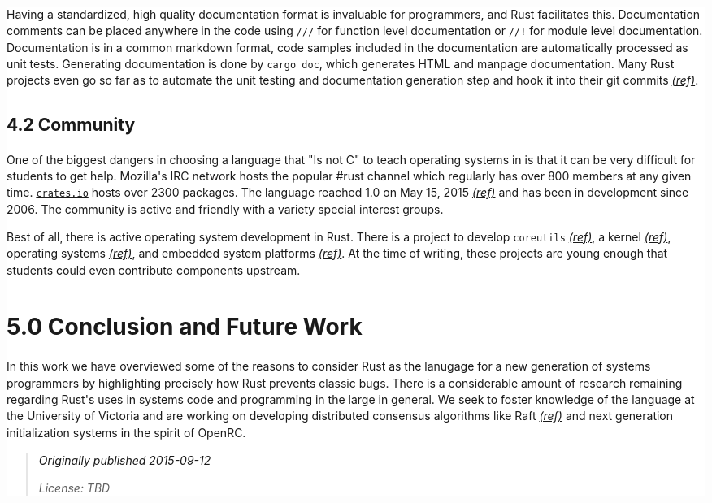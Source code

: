 Having a standardized, high quality documentation format is invaluable for programmers, and Rust facilitates this. Documentation comments can be placed anywhere in the code using `///` for function level documentation or `//!` for module level documentation. Documentation is in a common markdown format, code samples included in the documentation are automatically processed as unit tests. Generating documentation is done by `cargo doc`, which generates HTML and manpage documentation. Many Rust projects even go so far as to automate the unit testing and documentation generation step and hook it into their git commits [*(ref)*][travis-docs].

## 4.2 Community

One of the biggest dangers in choosing a language that "Is not C" to teach operating systems in is that it can be very difficult for students to get help.  Mozilla's IRC network hosts the popular #rust channel which regularly has over 800 members at any given time. [`crates.io`](http://crates.io/) hosts over 2300 packages. The language reached 1.0 on May 15, 2015 [*(ref)*][rust-release] and has been in development since 2006. The community is active and friendly with a variety special interest groups.

Best of all, there is active operating system development in Rust. There is a project to develop `coreutils` [*(ref)*][coreutils], a kernel [*(ref)*][rust-boot], operating systems [*(ref)*][reenix], and embedded system platforms [*(ref)*][zinc]. At the time of writing, these projects are young enough that students could even contribute components upstream.

# 5.0 Conclusion and Future Work

In this work we have overviewed some of the reasons to consider Rust as the lanugage for a new generation of systems programmers by highlighting precisely how Rust prevents classic bugs.  There is a considerable amount of research remaining regarding Rust's uses in systems code and programming in the large in general. We seek to foster knowledge of the language at the University of Victoria and are working on developing distributed consensus algorithms like Raft [*(ref)*][raft] and next generation initialization systems in the spirit of OpenRC.

[rust]: http://rust-lang.org/ "Rust"
[rust-release]: http://blog.rust-lang.org/2015/05/15/Rust-1.0.html "Announcing Rust 1.0"
[no-std]: http://doc.rust-lang.org/book/no-stdlib.html "libcore"
[uls]: https://www.sei.cmu.edu/uls/ "Ultra-Large-Scale Systems: The Software Challenge of the Future"
[redis]: http://redis.io/ "Redis"
[redis-api]: http://lucumr.pocoo.org/2014/10/1/a-fresh-look-at-rust/#designing-apis "A Fresh Look at Rust"
[go-fn]: https://blog.golang.org/gos-declaration-syntax "Go Blog: Function Declaration"
[abstraction]: http://blog.rust-lang.org/2015/05/11/traits.html "Abstraction without overhead: traits in Rust"
[travis-docs]: http://hoverbear.org/2015/03/06/rust-travis-github-pages/ "Rust, Travis, and Github Pages"
[rust-research]: https://doc.rust-lang.org/nightly/book/academic-research.html "Rust: Academic Research"
[compatibility]: https://doc.rust-lang.org/nightly/book/academic-research.html "Stability as a Deliverable"
[release-schedule]: http://blog.rust-lang.org/2014/12/12/1.0-Timeline.html "Scheduling the Trains"
[semantic-versioning]: http://semver.org/ "Semantic Versioning"
[rust-stackoverflow]: https://stackoverflow.com/questions/tagged/rust "Rust Stack Overflow"
[coreutils]: https://github.com/uutils/coreutils "uutils/coreutils"
[rust-boot]: http://jvns.ca/blog/2014/03/12/the-rust-os-story/ "Writing an OS in Rust in Tiny Steps"
[zinc]: http://zinc.rs/ "zinc.rs"
[splint]: http://splint.org/ "Splint"
[region-cyclone]: http://209.68.42.137/ucsd-pages/Courses/cse227.w03/handouts/cyclone-regions.pdf "Region-Based Memory Management in Cyclone"
[rust-release]: http://blog.rust-lang.org/2015/05/15/Rust-1.0.html "Announcing Rust 1.0"
[dining-phil]: https://doc.rust-lang.org/book/dining-philosophers.html "Dining Philosophers in Rust"
[dining-rust]: https://github.com/steveklabnik/dining_philosophers "Dining Philosophers in Rust"
[dining-c]: http://rosettacode.org/wiki/Dining_philosophers#C "Dining Philosophers in C"
[fearless-concurrency]: http://blog.rust-lang.org/2015/04/10/Fearless-Concurrency.html "Fearless Concurrency"
[reenix]: https://scialex.github.io/reenix.pdf "Reenix: Implementing a Unix-Like Operating System in Rust"
[patina]: ftp://ftp.cs.washington.edu/tr/2015/03/UW-CSE-15-03-02.pdf "Patina: A Formalization of the Rust Programming Language"
[deviant]: https://web.stanford.edu/~engler/deviant-sosp-01.pdf "Bugs as Deviant Behavior: A General Approach to Inferring Errors in Systems Code"
[Saha]: http://doi.acm.org/10.1145/2039239.2039241 "Finding Resource-release Omission Faults in Linux"
[Homuth]: http://doi.acm.org/10.1145/1133373.1133405 "Applying Source-code Verification to a Microkernel: The VFiasco Project"
[Chaudhary]: http://doi.acm.org/10.1145/2666357.2597823 "em-SPADE: A Compiler Extension for Checking Rules Extracted from Processor Specifications"
[Monperrus]: http://dl.acm.org/citation.cfm?id=1883978.1883982 "Detecting Missing Method Calls in Object-oriented Software"
[Pradel]: http://dl.acm.org/citation.cfm?id=1883978.1883982 "Statically Checking API Protocol Conformance with Mined Multi-object Specifications"
[coverity]: https://www.coverity.com/ "Coverity"
[pvs-studio]: http://www.viva64.com/en/pvs-studio/ "PVS-Studio"
[billion-dollar]: http://www.infoq.com/presentations/Null-References-The-Billion-Dollar-Mistake-Tony-Hoare "The Billion Dollar Mistake"
[raft]: http://ramcloud.stanford.edu/raft.pdf "In Search of an Understandable Consensus Algorithm"
[crossbeam]: http://aturon.github.io/crossbeam-doc/crossbeam/struct.Scope.html#method.spawn "crossbeam::Scope::spawn"
[lock-freedom]: http://aturon.github.io/blog/2015/08/27/epoch/ "Lock-freedom without garbage collection"


> [_Originally published 2015-09-12_](https://www.hoverbear.org/2015/09/12/understand-over-guesswork/)
>
> _License: TBD_
